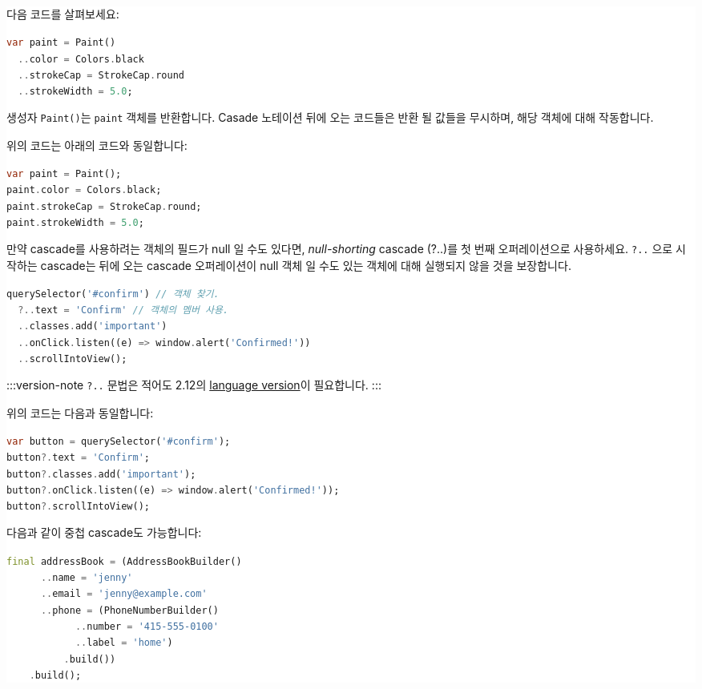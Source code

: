 다음 코드를 살펴보세요:

<?code-excerpt "misc/lib/language_tour/cascades.dart (cascade)"?>
```dart
var paint = Paint()
  ..color = Colors.black
  ..strokeCap = StrokeCap.round
  ..strokeWidth = 5.0;
```

생성자 `Paint()`는 `paint` 객체를 반환합니다.
Casade 노테이션 뒤에 오는 코드들은 반환 될 값들을 무시하며,
해당 객체에 대해 작동합니다.

위의 코드는 아래의 코드와 동일합니다:

<?code-excerpt "misc/lib/language_tour/cascades.dart (cascade-expanded)"?>
```dart
var paint = Paint();
paint.color = Colors.black;
paint.strokeCap = StrokeCap.round;
paint.strokeWidth = 5.0;
```

만약 cascade를 사용하려는 객체의 필드가 null 일 수도 있다면,
_null-shorting_ cascade (?..)를 첫 번째 오퍼레이션으로 사용하세요.
`?..` 으로 시작하는 cascade는 뒤에 오는 cascade 오퍼레이션이
null 객체 일 수도 있는 객체에 대해 실행되지 않을 것을 보장합니다.

<?code-excerpt "misc/test/language_tour/browser_test.dart (cascade-operator)"?>
```dart
querySelector('#confirm') // 객체 찾기.
  ?..text = 'Confirm' // 객체의 멤버 사용.
  ..classes.add('important')
  ..onClick.listen((e) => window.alert('Confirmed!'))
  ..scrollIntoView();
```

:::version-note
  `?..` 문법은 적어도 2.12의 [language version][]이 필요합니다.
:::

위의 코드는 다음과 동일합니다:

<?code-excerpt "misc/test/language_tour/browser_test.dart (cascade-operator-example-expanded)"?>
```dart
var button = querySelector('#confirm');
button?.text = 'Confirm';
button?.classes.add('important');
button?.onClick.listen((e) => window.alert('Confirmed!'));
button?.scrollIntoView();
```

다음과 같이 중첩 cascade도 가능합니다:

<?code-excerpt "misc/lib/language_tour/operators.dart (nested-cascades)"?>
```dart
final addressBook = (AddressBookBuilder()
      ..name = 'jenny'
      ..email = 'jenny@example.com'
      ..phone = (PhoneNumberBuilder()
            ..number = '415-555-0100'
            ..label = 'home')
          .build())
    .build();
```


[Bitwise operations platform differences]: /guides/language/numbers#bitwise-operations
[operators as class members]: /language/methods#연산자
[Dart language specification]: /guides/language/spec
[identical()]: {{site.dart-api}}/{{site.sdkInfo.channel}}/dart-core/identical.html
[Operators]: /language/methods#operators
[library prefixes]: /language/libraries#specifying-a-library-prefix
[if-else]: /language/branches#if
[language version]: /guides/language/evolution#language-versioning
[Classes]: /language/classes